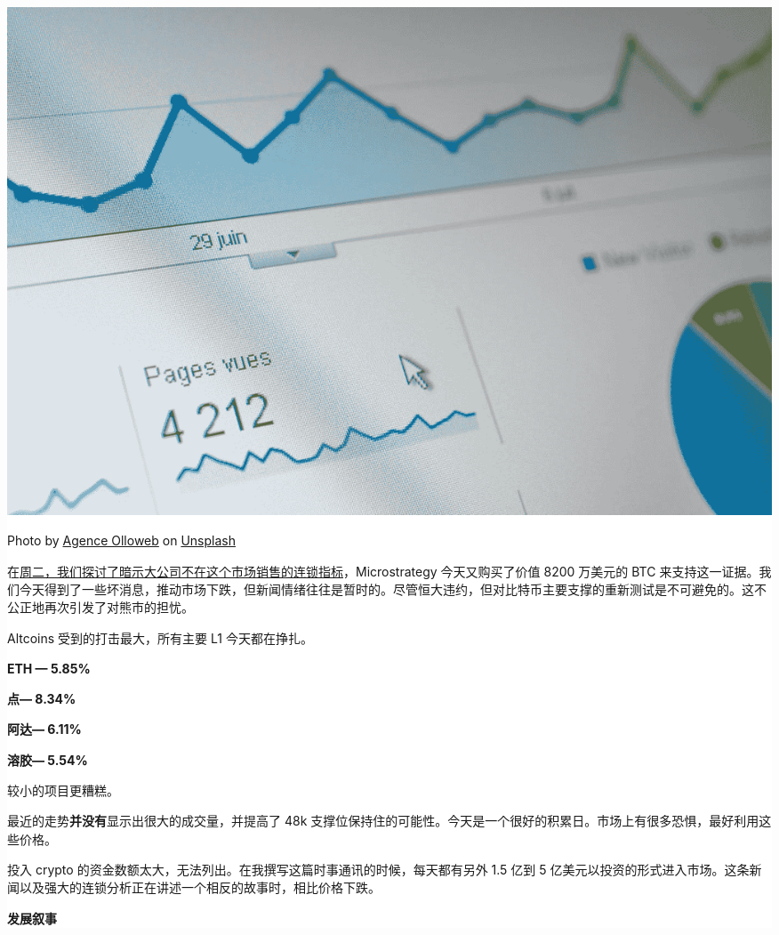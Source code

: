 ![](img/432586af7659ebdb733d959d1d08967a.png)

Photo by [Agence Olloweb](https://unsplash.com/@olloweb?utm_source=medium&utm_medium=referral) on [Unsplash](https://unsplash.com?utm_source=medium&utm_medium=referral)

在[周二，我们探讨了暗示大公司不在这个市场销售的连锁指标](/coinmonks/are-we-entering-lengthening-bitcoin-cycles-312a18b6e65e)，Microstrategy 今天又购买了价值 8200 万美元的 BTC 来支持这一证据。我们今天得到了一些坏消息，推动市场下跌，但新闻情绪往往是暂时的。尽管恒大违约，但对比特币主要支撑的重新测试是不可避免的。这不公正地再次引发了对熊市的担忧。

Altcoins 受到的打击最大，所有主要 L1 今天都在挣扎。

**ETH — 5.85%**

**点— 8.34%**

**阿达— 6.11%**

**溶胶— 5.54%**

较小的项目更糟糕。

最近的走势**并没有**显示出很大的成交量，并提高了 48k 支撑位保持住的可能性。今天是一个很好的积累日。市场上有很多恐惧，最好利用这些价格。

投入 crypto 的资金数额太大，无法列出。在我撰写这篇时事通讯的时候，每天都有另外 1.5 亿到 5 亿美元以投资的形式进入市场。这条新闻以及强大的连锁分析正在讲述一个相反的故事时，相比价格下跌。

**发展叙事**
